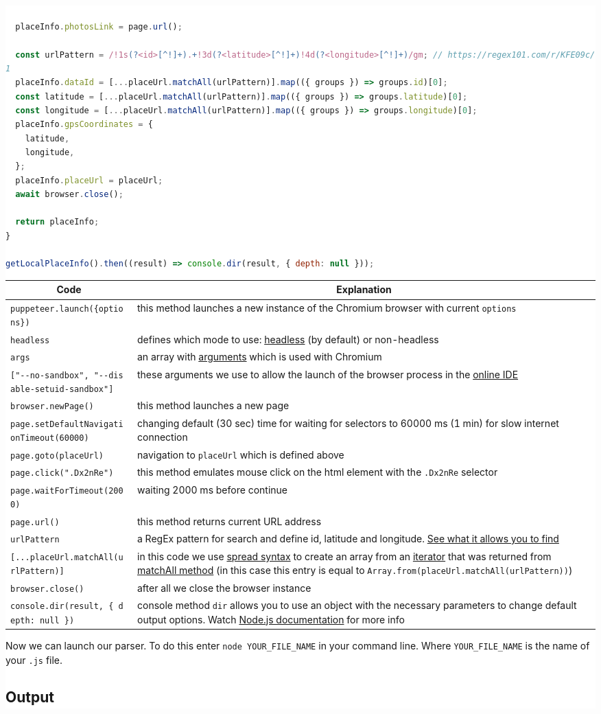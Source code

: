```javascript

  placeInfo.photosLink = page.url();

  const urlPattern = /!1s(?<id>[^!]+).+!3d(?<latitude>[^!]+)!4d(?<longitude>[^!]+)/gm; // https://regex101.com/r/KFE09c/1
  placeInfo.dataId = [...placeUrl.matchAll(urlPattern)].map(({ groups }) => groups.id)[0];
  const latitude = [...placeUrl.matchAll(urlPattern)].map(({ groups }) => groups.latitude)[0];
  const longitude = [...placeUrl.matchAll(urlPattern)].map(({ groups }) => groups.longitude)[0];
  placeInfo.gpsCoordinates = {
    latitude,
    longitude,
  };
  placeInfo.placeUrl = placeUrl;
  await browser.close();

  return placeInfo;
}

getLocalPlaceInfo().then((result) => console.dir(result, { depth: null }));
```

|Code|Explanation|
|----|-----------|
|`puppeteer.launch({options})`|this method launches a new instance of the Chromium browser with current `options`|
|`headless`|defines which mode to use: [headless](https://developers.google.com/web/updates/2017/04/headless-chrome) (by default) or non-headless|
|`args`|an array with [arguments](https://peter.sh/experiments/chromium-command-line-switches/) which is used with Chromium|
|`["--no-sandbox", "--disable-setuid-sandbox"]`|these arguments we use to allow the launch of the browser process in the [online IDE](https://replit.com/@MikhailZub/Scrape-eBay-Organic-Results-with-NodeJS-SerpApi#main.sh)|
|`browser.newPage()`|this method launches a new page|
|`page.setDefaultNavigationTimeout(60000)`|changing default (30 sec) time for waiting for selectors to 60000 ms (1 min) for slow internet connection|
|`page.goto(placeUrl)`|navigation to `placeUrl` which is defined above|
|`page.click(".Dx2nRe")`|this method emulates mouse click on the html element with the `.Dx2nRe` selector|
|`page.waitForTimeout(2000)`|waiting 2000 ms before continue|
|`page.url()`|this method returns current URL address|
|`urlPattern`|a RegEx pattern for search and define id, latitude and longitude. [See what it allows you to find](https://regex101.com/r/KFE09c/1)|
|`[...placeUrl.matchAll(urlPattern)]`|in this code we use [spread syntax](https://developer.mozilla.org/en-US/docs/Web/JavaScript/Reference/Operators/Spread_syntax) to create an array from an [iterator](https://developer.mozilla.org/en-US/docs/Web/JavaScript/Guide/Iterators_and_Generators) that was returned from [matchAll method](https://developer.mozilla.org/en-US/docs/Web/JavaScript/Reference/Global_Objects/String/matchAll) (in this case this entry is equal to `Array.from(placeUrl.matchAll(urlPattern))`)|
|`browser.close()`|after all we close the browser instance|
|`console.dir(result, { depth: null })`|console method `dir` allows you to use an object with the necessary parameters to change default output options. Watch [Node.js documentation](https://nodejs.org/api/console.html#consoledirobj-options) for more info|

Now we can launch our parser. To do this enter `node YOUR_FILE_NAME` in your command line. Where `YOUR_FILE_NAME` is the name of your `.js` file.

<h2 id='output'>Output</h2>
